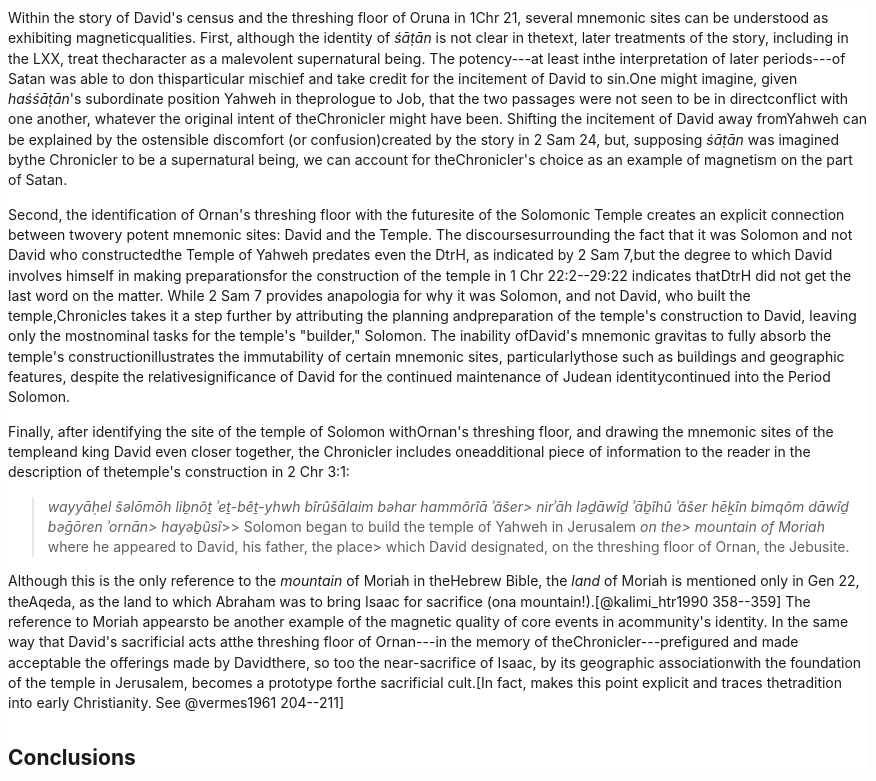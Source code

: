 Within the story of David's census and the threshing floor of Oruna in 1Chr 21, several mnemonic sites can be understood as exhibiting magneticqualities. First, although the identity of *śāṭān* is not clear in thetext, later treatments of the story, including in the LXX, treat thecharacter as a malevolent supernatural being. The potency---at least inthe interpretation of later periods---of Satan was able to don thisparticular mischief and take credit for the incitement of David to sin.One might imagine, given *haśśāṭān*'s subordinate position Yahweh in theprologue to Job, that the two passages were not seen to be in directconflict with one another, whatever the original intent of theChronicler might have been. Shifting the incitement of David away fromYahweh can be explained by the ostensible discomfort (or confusion)created by the story in 2 Sam 24, but, supposing *śāṭān* was imagined bythe Chronicler to be a supernatural being, we can account for theChronicler's choice as an example of magnetism on the part of Satan. 

Second, the identification of Ornan's threshing floor with the futuresite of the Solomonic Temple creates an explicit connection between twovery potent mnemonic sites: David and the Temple. The discoursesurrounding the fact that it was Solomon and not David who constructedthe Temple of Yahweh predates even the DtrH, as indicated by 2 Sam 7,but the degree to which David involves himself in making preparationsfor the construction of the temple in 1 Chr 22:2--29:22 indicates thatDtrH did not get the last word on the matter. While 2 Sam 7 provides anapologia for why it was Solomon, and not David, who built the temple,Chronicles takes it a step further by attributing the planning andpreparation of the temple's construction to David, leaving only the mostnominal tasks for the temple's "builder," Solomon. The inability ofDavid's mnemonic gravitas to fully absorb the temple's constructionillustrates the immutability of certain mnemonic sites, particularlythose such as buildings and geographic features, despite the relativesignificance of David for the continued maintenance of Judean identitycontinued into the Period Solomon. 

Finally, after identifying the site of the temple of Solomon withOrnan's threshing floor, and drawing the mnemonic sites of the templeand king David even closer together, the Chronicler includes oneadditional piece of information to the reader in the description of thetemple's construction in 2 Chr 3:1: 

> *wayyāḥel šəlōmōh liḇnôṯ ʾeṯ-bêṯ-yhwh bı̂rûšālaim bəhar hammôrı̂ā ʾăšer> nirʾāh ləḏāwı̂ḏ ʾāḇı̂hû ʾăšer hēḵı̂n bimqôm dāwı̂ḏ bəḡōren ʾornān> hayəḇûsı̂*>> Solomon began to build the temple of Yahweh in Jerusalem *on the> mountain of Moriah* where he appeared to David, his father, the place> which David designated, on the threshing floor of Ornan, the Jebusite. 

Although this is the only reference to the *mountain* of Moriah in theHebrew Bible, the *land* of Moriah is mentioned only in Gen 22, theAqeda, as the land to which Abraham was to bring Isaac for sacrifice (ona mountain!).[@kalimi_htr1990 358--359] The reference to Moriah appearsto be another example of the magnetic quality of core events in acommunity's identity. In the same way that David's sacrificial acts atthe threshing floor of Ornan---in the memory of theChronicler---prefigured and made acceptable the offerings made by Davidthere, so too the near-sacrifice of Isaac, by its geographic associationwith the foundation of the temple in Jerusalem, becomes a prototype forthe sacrificial cult.[In fact, makes this point explicit and traces thetradition into early Christianity. See @vermes1961 204--211] 

## Conclusions


[^1]: Throughout this chapter I will refer to "the Chronicler" to refer simply to the the author or authors who are responsible for the book of Chronicles and not, as others have used the term, to refer to the common author of Chronicles, Ezra and Nehemiah. 
[^2]: This notion is more clear in Job, where *haś-śāṭān* is described in the heavenly courts and is described as having supernatural powers over the health and prosperity of those on the Earth. On the other hand, the reference in Zechariah is somewhat ambiguous. Zech 3:1 reads: *way-yarʾēnı̂ ʾeṯ-yəhôšuaʿ hak-kōhēn hag-gāḏôl ʿōmēḏ lip̄nê malʾaḵ yhwh wə-haś-śāṭān ʿōmēḏ ʿal-yəmı̂nô ləśiṭnô*, "And he showed me Joshua, the high priest standing before the angel of Yahweh, and *haś-śāṭān* was standing on his right (side) to accuse him." The antecedent of "his" in "his right(side)" is unclear. If "his" refers to the *malʾaḵ* Yahweh, then *haś-śāṭān* likely refers to some kind of spiritual being. However, it is possible that "his" refers to Joshua, and that *haś-śāṭān* should be understood as a human adversary. 
[^3]: Elsewhere the LXX renders the nominal forms of *śāṭān* with the feminine *diabolē* or, in the case of 1 Kgs 11:14, simply in transliteration as *satan*. It should be noted, however, that Esther 7:4 and 8:1 render the Hebrew √ṣrr as the masculine *diabolos* as well.